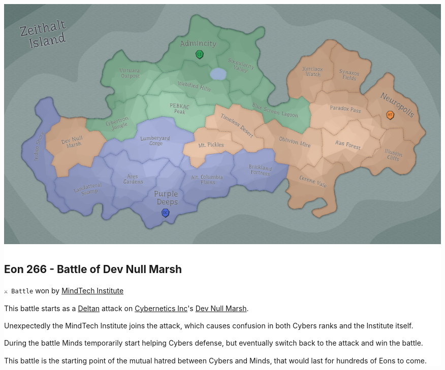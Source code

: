 ![Battle Map](../timeline/map/eon0266.png)


## <a id="eon0266"></a>Eon 266 - Battle of Dev Null Marsh

`⚔️ Battle` won by [MindTech Institute](../refs/#6550)

This battle starts as a [Deltan](../refs/#b730) attack on [Cybernetics Inc](../refs/#80b0)'s [Dev Null Marsh](../refs/#1070). 

Unexpectedly the MindTech Institute joins the attack, which causes confusion in both Cybers ranks and the Institute itself.

During the battle Minds temporarily start helping Cybers defense, but eventually switch back to the attack and win the battle.

This battle is the starting point of the mutual hatred between Cybers and Minds, that would last for hundreds of Eons to come. 
